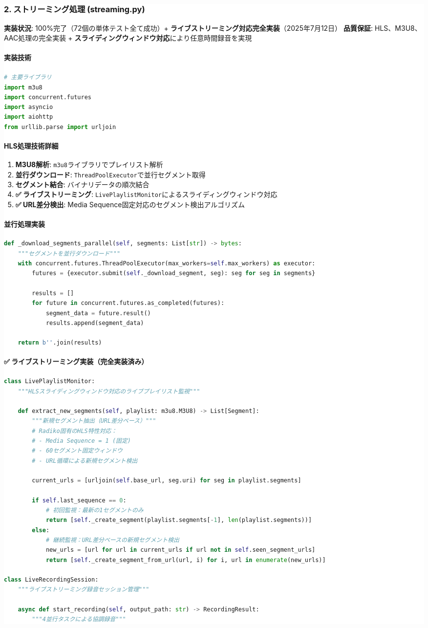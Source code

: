 ### 2. ストリーミング処理 (streaming.py)

**実装状況**: 100%完了（72個の単体テスト全て成功）+ **ライブストリーミング対応完全実装**（2025年7月12日）
**品質保証**: HLS、M3U8、AAC処理の完全実装 + **スライディングウィンドウ対応**により任意時間録音を実現

#### 実装技術
```python
# 主要ライブラリ
import m3u8
import concurrent.futures
import asyncio
import aiohttp
from urllib.parse import urljoin
```

#### HLS処理技術詳細
1. **M3U8解析**: `m3u8`ライブラリでプレイリスト解析
2. **並行ダウンロード**: `ThreadPoolExecutor`で並行セグメント取得
3. **セグメント結合**: バイナリデータの順次結合
4. **✅ ライブストリーミング**: `LivePlaylistMonitor`によるスライディングウィンドウ対応
5. **✅ URL差分検出**: Media Sequence固定対応のセグメント検出アルゴリズム

#### 並行処理実装
```python
def _download_segments_parallel(self, segments: List[str]) -> bytes:
    """セグメントを並行ダウンロード"""
    with concurrent.futures.ThreadPoolExecutor(max_workers=self.max_workers) as executor:
        futures = {executor.submit(self._download_segment, seg): seg for seg in segments}
        
        results = []
        for future in concurrent.futures.as_completed(futures):
            segment_data = future.result()
            results.append(segment_data)
    
    return b''.join(results)
```

#### ✅ ライブストリーミング実装（完全実装済み）
```python
class LivePlaylistMonitor:
    """HLSスライディングウィンドウ対応のライブプレイリスト監視"""
    
    def extract_new_segments(self, playlist: m3u8.M3U8) -> List[Segment]:
        """新規セグメント抽出（URL差分ベース）"""
        # Radiko固有のHLS特性対応：
        # - Media Sequence = 1 (固定)
        # - 60セグメント固定ウィンドウ
        # - URL循環による新規セグメント検出
        
        current_urls = [urljoin(self.base_url, seg.uri) for seg in playlist.segments]
        
        if self.last_sequence == 0:
            # 初回監視：最新の1セグメントのみ
            return [self._create_segment(playlist.segments[-1], len(playlist.segments))]
        else:
            # 継続監視：URL差分ベースの新規セグメント検出
            new_urls = [url for url in current_urls if url not in self.seen_segment_urls]
            return [self._create_segment_from_url(url, i) for i, url in enumerate(new_urls)]

class LiveRecordingSession:
    """ライブストリーミング録音セッション管理"""
    
    async def start_recording(self, output_path: str) -> RecordingResult:
        """4並行タスクによる協調録音"""
```